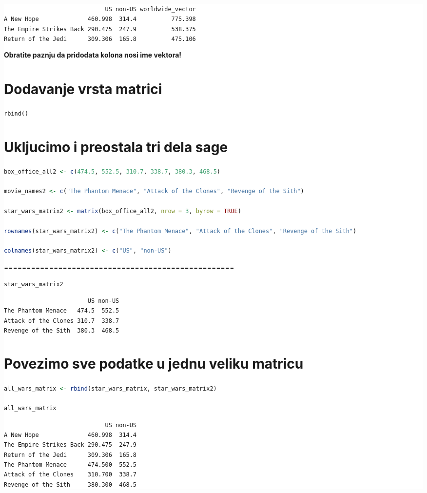 ```
                             US non-US worldwide_vector
A New Hope              460.998  314.4          775.398
The Empire Strikes Back 290.475  247.9          538.375
Return of the Jedi      309.306  165.8          475.106
```
**Obratite paznju da pridodata kolona nosi ime vektora!**


Dodavanje vrsta matrici
================================================

`rbind()`

Ukljucimo i preostala tri dela sage
===============================================


```r
box_office_all2 <- c(474.5, 552.5, 310.7, 338.7, 380.3, 468.5)

movie_names2 <- c("The Phantom Menace", "Attack of the Clones", "Revenge of the Sith")

star_wars_matrix2 <- matrix(box_office_all2, nrow = 3, byrow = TRUE)

rownames(star_wars_matrix2) <- c("The Phantom Menace", "Attack of the Clones", "Revenge of the Sith")

colnames(star_wars_matrix2) <- c("US", "non-US")
```

===================================================


```r
star_wars_matrix2
```

```
                        US non-US
The Phantom Menace   474.5  552.5
Attack of the Clones 310.7  338.7
Revenge of the Sith  380.3  468.5
```

Povezimo sve podatke u jednu veliku matricu
===================================================


```r
all_wars_matrix <- rbind(star_wars_matrix, star_wars_matrix2)

all_wars_matrix
```

```
                             US non-US
A New Hope              460.998  314.4
The Empire Strikes Back 290.475  247.9
Return of the Jedi      309.306  165.8
The Phantom Menace      474.500  552.5
Attack of the Clones    310.700  338.7
Revenge of the Sith     380.300  468.5
```
